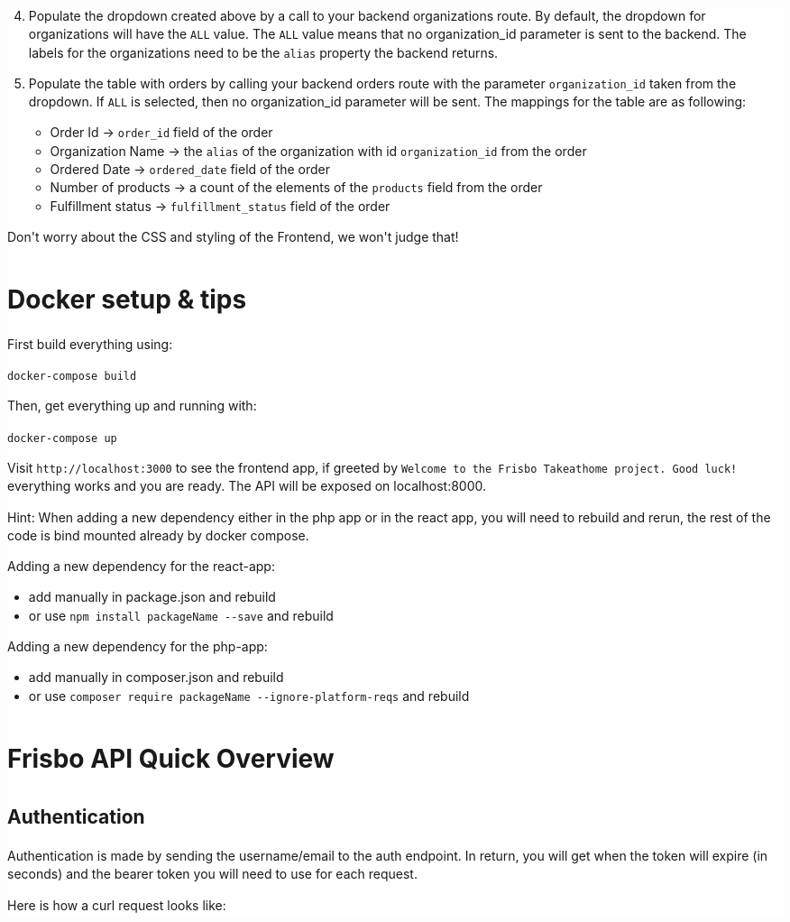 4. Populate the dropdown created above by a call to your backend organizations route. By default, the dropdown for organizations will have the `ALL` value. The `ALL` value means that no organization_id parameter is sent to the backend. The labels for the organizations need to be the `alias` property the backend returns.

5. Populate the table with orders by calling your backend orders route with the parameter `organization_id` taken from the dropdown. If `ALL` is selected, then no organization_id parameter will be sent. The mappings for the table are as following:
    - Order Id -> `order_id` field of the order
    - Organization Name -> the `alias` of the organization with id `organization_id` from the order
    - Ordered Date -> `ordered_date` field of the order
    - Number of products -> a count of the elements of the `products` field from the order
    - Fulfillment status -> `fulfillment_status` field of the order

Don't worry about the CSS and styling of the Frontend, we won't judge that!

# Docker setup & tips

First build everything using:

```
docker-compose build
```

Then, get everything up and running with:
```
docker-compose up
```

Visit `http://localhost:3000` to see the frontend app, if greeted by `Welcome to the Frisbo Takeathome project. Good luck!` everything works and you are ready.
The API will be exposed on localhost:8000.

Hint: When adding a new dependency either in the php app or in the react app, you will need to rebuild and rerun, the rest of the code is bind mounted already by docker compose.

Adding a new dependency for the react-app:

- add manually in package.json and rebuild
- or use `npm install packageName --save` and rebuild

Adding a new dependency for the php-app:

- add manually in composer.json and rebuild
- or use `composer require packageName --ignore-platform-reqs` and rebuild

# Frisbo API Quick Overview

## Authentication

Authentication is made by sending the username/email to the auth endpoint. In return, you will get when the token will expire (in seconds) and the bearer token you will need to use for each request.

Here is how a curl request looks like:
